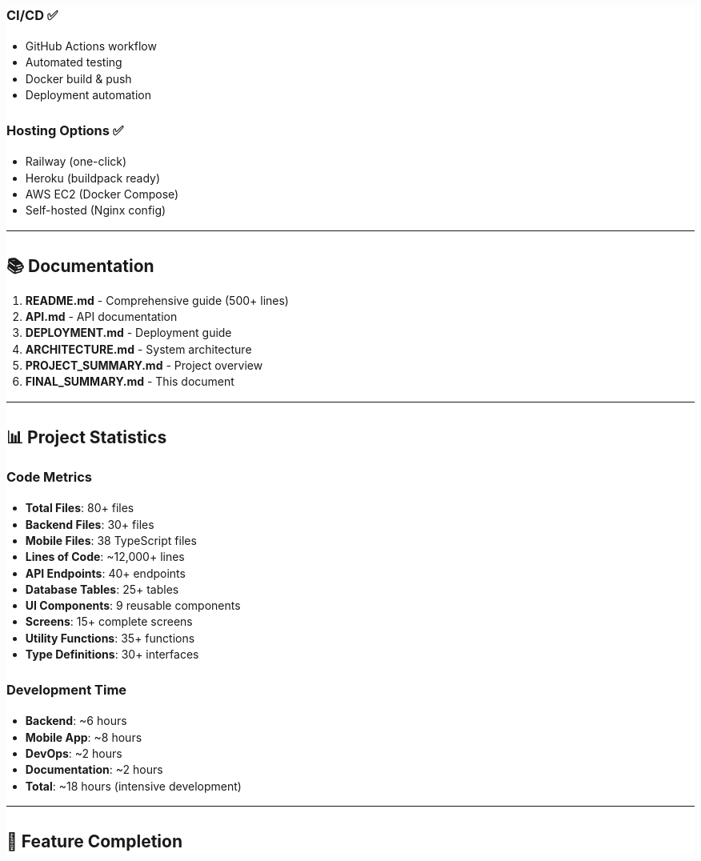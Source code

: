 ### CI/CD ✅
- GitHub Actions workflow
- Automated testing
- Docker build & push
- Deployment automation

### Hosting Options ✅
- Railway (one-click)
- Heroku (buildpack ready)
- AWS EC2 (Docker Compose)
- Self-hosted (Nginx config)

---

## 📚 Documentation

1. **README.md** - Comprehensive guide (500+ lines)
2. **API.md** - API documentation
3. **DEPLOYMENT.md** - Deployment guide
4. **ARCHITECTURE.md** - System architecture
5. **PROJECT_SUMMARY.md** - Project overview
6. **FINAL_SUMMARY.md** - This document

---

## 📊 Project Statistics

### Code Metrics
- **Total Files**: 80+ files
- **Backend Files**: 30+ files
- **Mobile Files**: 38 TypeScript files
- **Lines of Code**: ~12,000+ lines
- **API Endpoints**: 40+ endpoints
- **Database Tables**: 25+ tables
- **UI Components**: 9 reusable components
- **Screens**: 15+ complete screens
- **Utility Functions**: 35+ functions
- **Type Definitions**: 30+ interfaces

### Development Time
- **Backend**: ~6 hours
- **Mobile App**: ~8 hours
- **DevOps**: ~2 hours
- **Documentation**: ~2 hours
- **Total**: ~18 hours (intensive development)

---

## 🎯 Feature Completion
